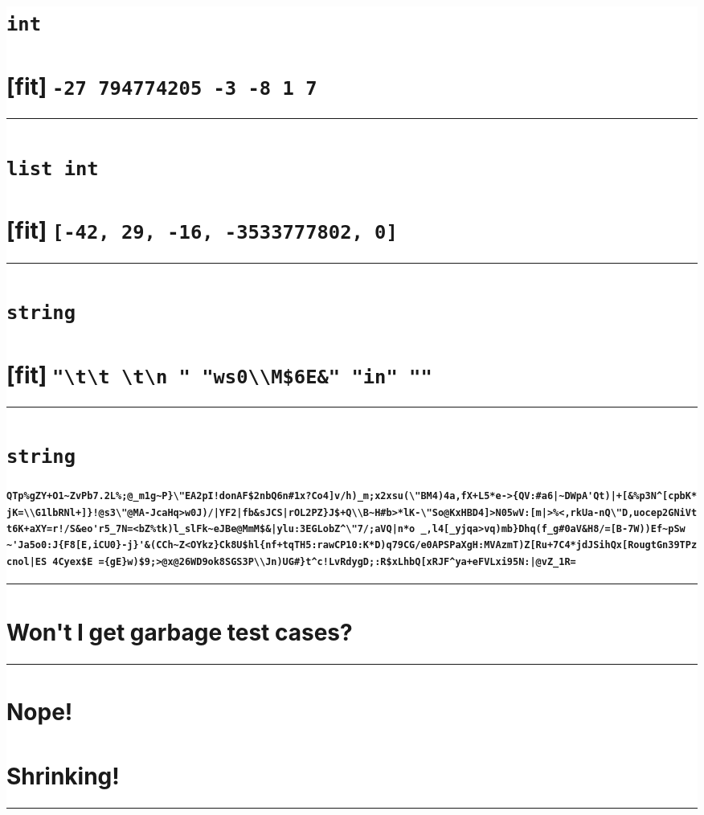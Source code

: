 # `int`

# [fit] `-27 794774205 -3 -8 1 7`

---

# `list int`

# [fit] `[-42, 29, -16, -3533777802, 0]`

---

# `string`

# [fit] `"\t\t \t\n " "ws0\\M$6E&" "in" ""`

---

# `string`

#### `QTp%gZY+O1~ZvPb7.2L%;@_m1g~P}\"EA2pI!donAF$2nbQ6n#1x?Co4]v/h)_m;x2xsu(\"BM4)4a,fX+L5*e->{QV:#a6|~DWpA'Qt)|+[&%p3N^[cpbK*jK=\\G1lbRNl+]}!@s3\"@MA-JcaHq>w0J)/|YF2|fb&sJCS|rOL2PZ}J$+Q\\B~H#b>*lK-\"So@KxHBD4]>N05wV:[m|>%<,rkUa-nQ\"D,uocep2GNiVtt6K+aXY=r!/S&eo'r5_7N=<bZ%tk)l_slFk~eJBe@MmM$&|ylu:3EGLobZ^\"7/;aVQ|n*o _,l4[_yjqa>vq)mb}Dhq(f_g#0aV&H8/=[B-7W))Ef~pSw~'Ja5o0:J{F8[E,iCU0}-j}'&(CCh~Z<OYkz}Ck8U$hl{nf+tqTH5:rawCP10:K*D)q79CG/e0APSPaXgH:MVAzmT)Z[Ru+7C4*jdJSihQx[RougtGn39TPzcnol|ES 4Cyex$E ={gE}w)$9;>@x@26WD9ok8SGS3P\\Jn)UG#}t^c!LvRdygD;:R$xLhbQ[xRJF^ya+eFVLxi95N:|@vZ_1R=`

---

# Won't I get garbage test cases?

---

# Nope!
# Shrinking!

---